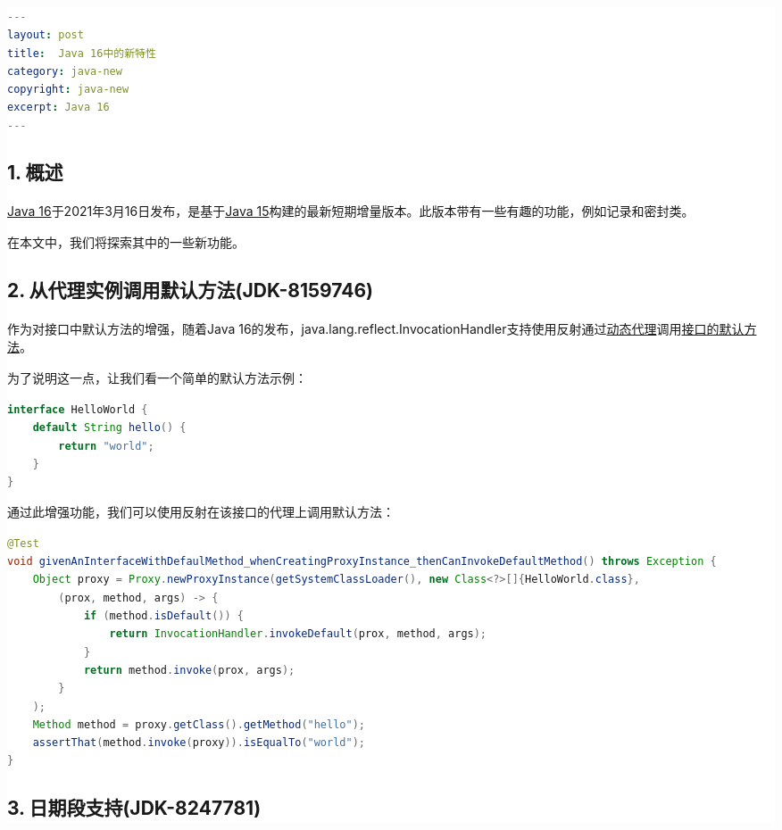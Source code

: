 ```yaml
---
layout: post
title:  Java 16中的新特性
category: java-new
copyright: java-new
excerpt: Java 16
---
```


## 1. 概述

[Java 16](https://jdk.java.net/16/release-notes)于2021年3月16日发布，是基于[Java 15](https://www.baeldung.com/java-15-new)构建的最新短期增量版本。此版本带有一些有趣的功能，例如记录和密封类。

在本文中，我们将探索其中的一些新功能。

## 2. 从代理实例调用默认方法(JDK-8159746)

作为对接口中默认方法的增强，随着Java 16的发布，java.lang.reflect.InvocationHandler支持使用反射通过[动态代理](https://www.baeldung.com/java-dynamic-proxies)调用[接口的默认方法](https://bugs.openjdk.java.net/browse/JDK-8159746)。

为了说明这一点，让我们看一个简单的默认方法示例：

```java
interface HelloWorld {
    default String hello() {
        return "world";
    }
}
```

通过此增强功能，我们可以使用反射在该接口的代理上调用默认方法：

```java
@Test
void givenAnInterfaceWithDefaulMethod_whenCreatingProxyInstance_thenCanInvokeDefaultMethod() throws Exception {
	Object proxy = Proxy.newProxyInstance(getSystemClassLoader(), new Class<?>[]{HelloWorld.class},
		(prox, method, args) -> {
			if (method.isDefault()) {
				return InvocationHandler.invokeDefault(prox, method, args);
			}
			return method.invoke(prox, args);
		}
	);
	Method method = proxy.getClass().getMethod("hello");
	assertThat(method.invoke(proxy)).isEqualTo("world");
}
```

## 3. 日期段支持(JDK-8247781)
